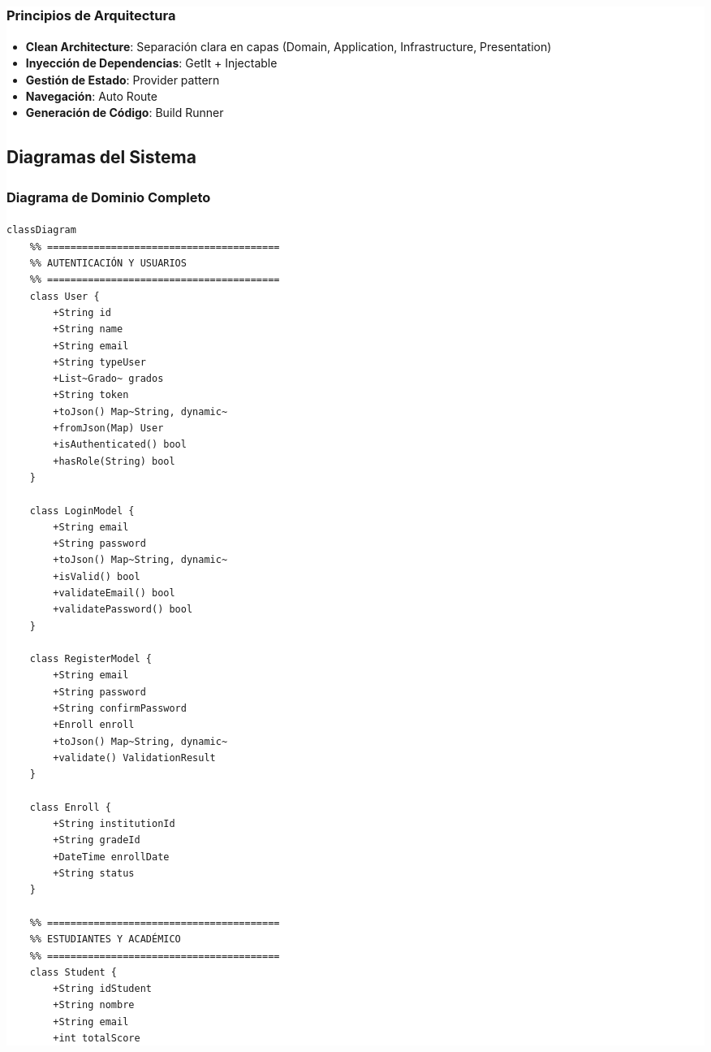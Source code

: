 ### Principios de Arquitectura
- **Clean Architecture**: Separación clara en capas (Domain, Application, Infrastructure, Presentation)
- **Inyección de Dependencias**: GetIt + Injectable
- **Gestión de Estado**: Provider pattern
- **Navegación**: Auto Route
- **Generación de Código**: Build Runner

## Diagramas del Sistema

### Diagrama de Dominio Completo
```mermaid
classDiagram
    %% ========================================
    %% AUTENTICACIÓN Y USUARIOS
    %% ========================================
    class User {
        +String id
        +String name
        +String email
        +String typeUser
        +List~Grado~ grados
        +String token
        +toJson() Map~String, dynamic~
        +fromJson(Map) User
        +isAuthenticated() bool
        +hasRole(String) bool
    }
    
    class LoginModel {
        +String email
        +String password
        +toJson() Map~String, dynamic~
        +isValid() bool
        +validateEmail() bool
        +validatePassword() bool
    }
    
    class RegisterModel {
        +String email
        +String password
        +String confirmPassword
        +Enroll enroll
        +toJson() Map~String, dynamic~
        +validate() ValidationResult
    }
    
    class Enroll {
        +String institutionId
        +String gradeId
        +DateTime enrollDate
        +String status
    }
    
    %% ========================================
    %% ESTUDIANTES Y ACADÉMICO
    %% ========================================
    class Student {
        +String idStudent
        +String nombre
        +String email
        +int totalScore
```